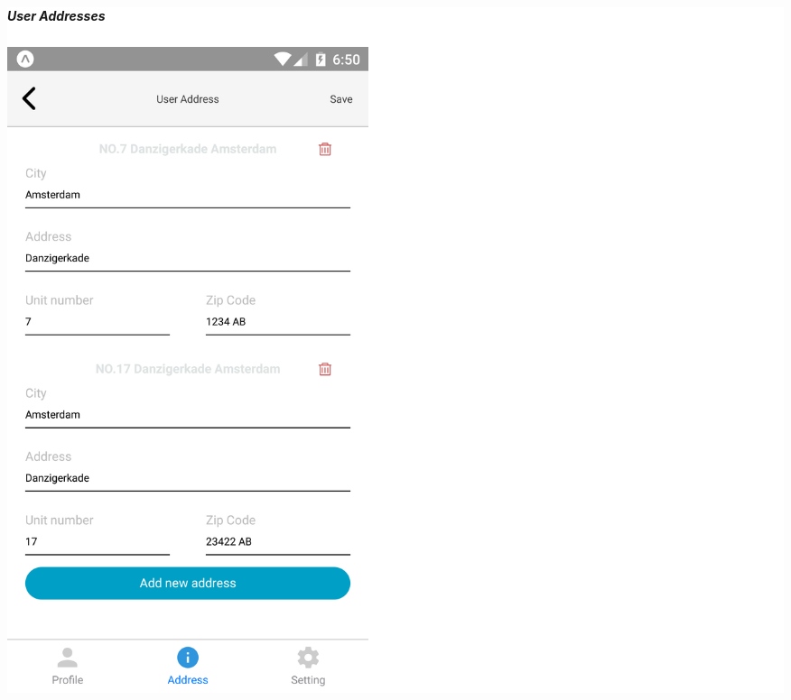 ##### User Addresses
<img src="https://github.com/MortiTotti/react-native-user-management/blob/master/screenshots/user-edit-address.png" width="400" aspectRatio="1/2">
